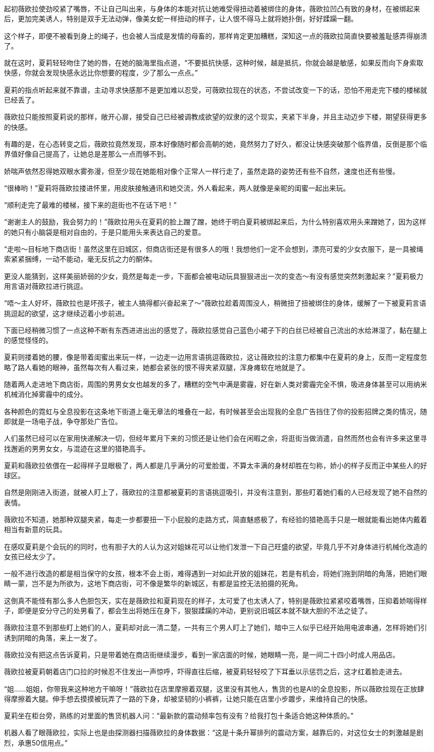 起初薇欧拉使劲咬紧了嘴唇，不让自己叫出来，与身体的本能对抗让她难受得扭动着被绑住的身体，薇欧拉凹凸有致的身材，在被绑起来后，更加完美诱人，特别是双手无法动弹，像美女蛇一样扭动的样子，让人恨不得马上就将她扑倒，好好蹂躏一翻。 

这个样子，即便不被看到身上的绳子，也会被人当成是发情的母畜的，那样肯定更加糟糕，深知这一点的薇欧拉简直快要被羞耻感弄得崩溃了。 

就在这时，夏莉轻轻吻住了她的唇，在她的脑海里指点道，“不要抵抗快感，这种时候，越是抵抗，你就会越是敏感，如果反而向下身索取快感，你就会发现快感永远比你想要的程度，少了那么一点点。” 

夏莉的指点听起来就不靠谱，主动寻求快感那不是更加难以忍受，可薇欧拉现在的状态，不尝试改变一下的话，恐怕不用走完下楼的楼梯就已经丢了。 

薇欧拉只能按照夏莉说的那样，敞开心扉，接受自己已经被调教成欲望的奴隶的这个现实，夹紧下半身，并且主动迈步下楼，期望获得更多的快感。 

有趣的是，在心态转变之后，薇欧拉竟然发现，原本好像随时都会高朝的她，竟然努力了好久，都没让快感突破那个临界值，反倒是那个临界值好像自己提高了，让她总是差那么一点而够不到。 

娇喘声依然忍得她双眼水雾弥漫，但至少现在她能相对像个正常人一样行走了，虽然走路的姿势还有些不自然，速度也还有些慢。 

“很棒哟！”夏莉将薇欧拉搂进怀里，用皮肤接触通讯和她交流，外人看起来，两人就像是亲昵的闺蜜一起出来玩。 

“顺利走完了最难的楼梯，接下来的逛街也不在话下吧！” 

“谢谢主人的鼓励，我会努力的！”薇欧拉用头在夏莉的脸上蹭了蹭，她终于明白夏莉被绑起来后，为什么特别喜欢用头来蹭她了，因为这样的她只有小脑袋是相对自由的，于是只能用头来表达自己的爱意。 

“走啦～目标地下商店街！虽然这里在旧城区，但商店街还是有很多人的哦！我想他们一定不会想到，漂亮可爱的少女衣服下，是一具被绳索紧紧捆缚，一动不能动，毫无反抗之力的酮体。 

更没人能猜到，这样美丽娇弱的少女，竟然是每走一步，下面都会被电动玩具狠狠进出一次的变态～有没有感觉突然刺激起来？”夏莉极力用言语对薇欧拉进行挑逗。 

“唔～主人好坏，薇欧拉也是坏孩子，被主人搞得都兴奋起来了～”薇欧拉趁着周围没人，稍微扭了扭被绑住的身体，缓解了一下被夏莉言语挑逗起的欲望，这才继续迈着小步前进。 

下面已经稍微习惯了一点这种不断有东西进进出出的感觉了，薇欧拉感觉自己蓝色小裙子下的白丝已经被自己流出的水给淋湿了，黏在腿上的感觉怪怪的。 

夏莉则搂着她的腰，像是带着闺蜜出来玩一样，一边走一边用言语挑逗薇欧拉，这让薇欧拉的注意力都集中在夏莉的身上，反而一定程度忽略了路人看她的眼神，虽然每次有人看过来，她都会紧张的恨不得夹紧双腿，浑身瘫软在地就是了。 

随着两人走进地下商店街，周围的男男女女也越发的多了，糟糕的空气中满是雾霾，好在新人类对雾霾完全不惧，吸进身体甚至可以用纳米机械消化掉雾霾中的成分。 

各种颜色的霓虹与全息投影在这条地下街道上毫无章法的堆叠在一起，有时候甚至会出现我的全息广告挡住了你的投影招牌之类的情况，随即就是一场电子战，争夺那处广告位。 

人们虽然已经可以在家用快递解决一切，但经年累月下来的习惯还是让他们会在闲暇之余，将逛街当做消遣，自然而然也会有许多来这里寻找邂逅的男男女女，与混迹在这里的猎艳高手。 

夏莉和薇欧拉依偎在一起得样子显眼极了，两人都是几乎满分的可爱脸蛋，不算太丰满的身材却胜在匀称，娇小的样子反而正中某些人的好球区。 

自然是刚刚进入街道，就被人盯上了，薇欧拉的注意都被夏莉的言语挑逗吸引，并没有注意到，那些盯着她们看的人已经发现了她不自然的表情。 

薇欧拉不知道，她那种双腿夹紧，每走一步都要扭一下小屁股的走路方式，简直魅惑极了，有经验的猎艳高手只是一眼就能看出她体内戴着相当有新意的玩具。 

在感叹夏莉是个会玩的的同时，也有胆子大的人认为这对姐妹花可以让他们发泄一下自己旺盛的欲望，毕竟几乎不对身体进行机械化改造的女孩已经太少了。 

一般不进行改造的都是相当保守的女孩，根本不会上街，难得遇到一对如此开放的姐妹花，若是有机会，将她们拖到阴暗的角落，把她们眼睛一蒙，岂不是为所欲为，这地下商店街，可不像是繁华的新城区，有都是监控无法拍摄的死角。 

这倒真不能怪有那么多人色胆包天，实在是薇欧拉和夏莉现在的样子，太可爱了也太诱人了，特别是薇欧拉紧紧咬着嘴唇，压抑着娇喘得样子，即便是安分守己的处男看了，都会生出将她压在身下，狠狠蹂躏的冲动，更别说旧城区本就不缺大胆的不法之徒了。 

薇欧拉注意不到那些盯上她们的人，夏莉却对此一清二楚，一共有三个男人盯上了她们，暗中三人似乎已经开始用电波串通，怎样将她们引诱到阴暗的角落，来上一发了。 

薇欧拉没有把这点告诉夏莉，只是带着她在商店街继续漫步，看到一家店面的时候，她眼睛一亮，是一间二十四小时成人用品店。 

薇欧拉被夏莉朝着店门口拉的时候忍不住发出一声惊呼，吓得直往后缩，被夏莉轻轻咬了下耳垂以示惩罚之后，这才红着脸走进去。 

“姐……姐姐，你带我来这种地方干嘛呀！”薇欧拉在店里摩擦着双腿，这里没有其他人，售货的也是AI的全息投影，所以薇欧拉现在正放肆得摩擦着大腿。伸手想去摸摸被玩弄了一路的下身，却被坚韧的小裤裤，让她只能在店里小步踱步，来维持自己的快感。 

夏莉坐在柜台旁，熟练的对里面的售货机器人问：“最新款的震动频率包有没有？给我打包十条适合她这种体质的。” 

机器人看了眼薇欧拉，实际上也是由探测器扫描薇欧拉的身体数据：“这是十条升幂排列的震动方案，越靠后的，对这位女士的刺激越是剧烈，承惠50信用点。” 
